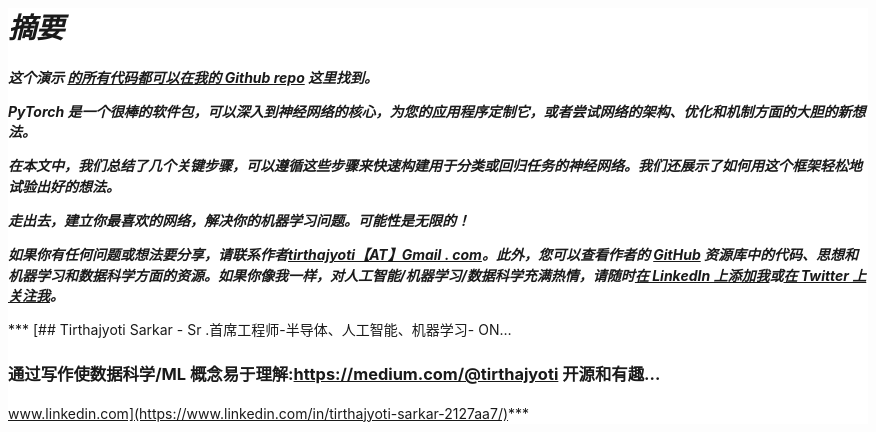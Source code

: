 # ***摘要***

***这个演示 [**的所有代码都可以在我的 Github repo**](https://github.com/tirthajyoti/PyTorch_Machine_Learning) 这里找到。***

***PyTorch 是一个很棒的软件包，可以深入到神经网络的核心，为您的应用程序定制它，或者尝试网络的架构、优化和机制方面的大胆的新想法。***

***在本文中，我们总结了几个关键步骤，可以遵循这些步骤来快速构建用于分类或回归任务的神经网络。我们还展示了如何用这个框架轻松地试验出好的想法。***

***走出去，建立你最喜欢的网络，解决你的机器学习问题。可能性是无限的！***

***如果你有任何问题或想法要分享，请联系作者[**tirthajyoti【AT】Gmail . com**](mailto:tirthajyoti@gmail.com)。此外，您可以查看作者的 [**GitHub**](https://github.com/tirthajyoti?tab=repositories) **资源库**中的代码、思想和机器学习和数据科学方面的资源。如果你像我一样，对人工智能/机器学习/数据科学充满热情，请随时[在 LinkedIn 上添加我](https://www.linkedin.com/in/tirthajyoti-sarkar-2127aa7/)或[在 Twitter 上关注我](https://twitter.com/tirthajyotiS)。***

***[](https://www.linkedin.com/in/tirthajyoti-sarkar-2127aa7/) [## Tirthajyoti Sarkar - Sr .首席工程师-半导体、人工智能、机器学习- ON…

### 通过写作使数据科学/ML 概念易于理解:https://medium.com/@tirthajyoti 开源和有趣…

www.linkedin.com](https://www.linkedin.com/in/tirthajyoti-sarkar-2127aa7/)***